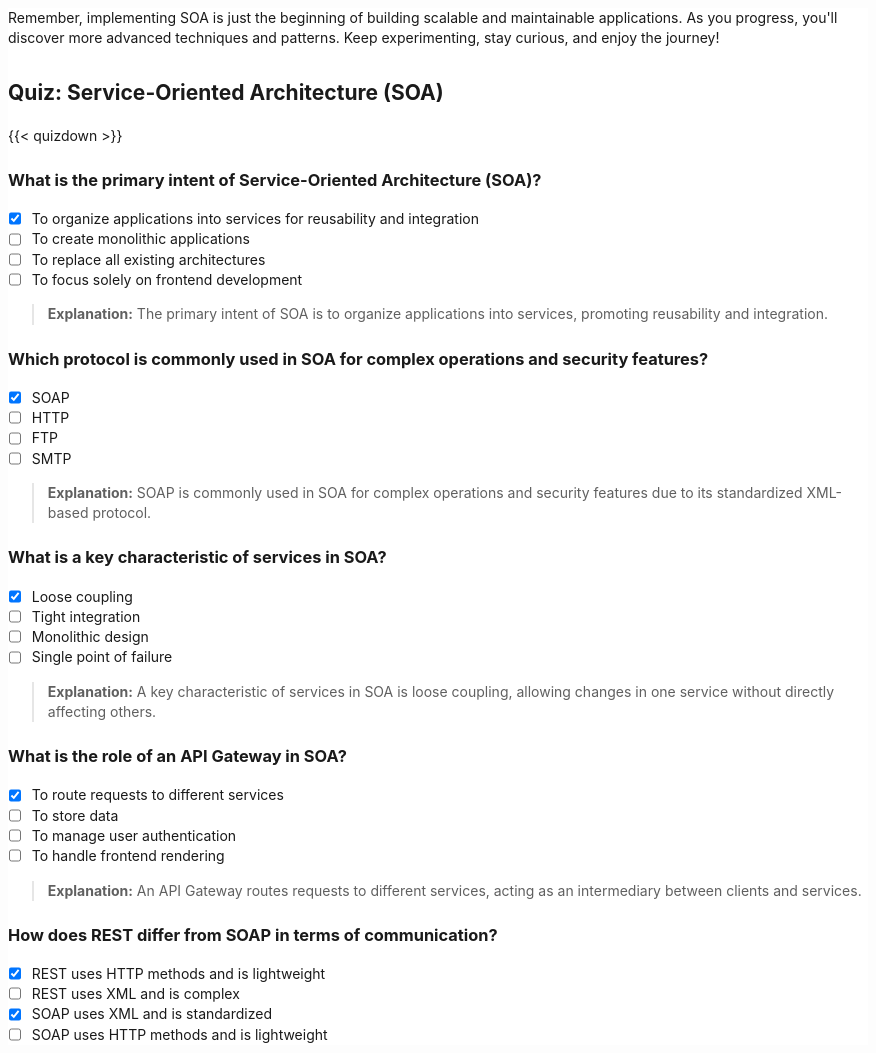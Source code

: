Remember, implementing SOA is just the beginning of building scalable and maintainable applications. As you progress, you'll discover more advanced techniques and patterns. Keep experimenting, stay curious, and enjoy the journey!

## Quiz: Service-Oriented Architecture (SOA)

{{< quizdown >}}

### What is the primary intent of Service-Oriented Architecture (SOA)?

- [x] To organize applications into services for reusability and integration
- [ ] To create monolithic applications
- [ ] To replace all existing architectures
- [ ] To focus solely on frontend development

> **Explanation:** The primary intent of SOA is to organize applications into services, promoting reusability and integration.

### Which protocol is commonly used in SOA for complex operations and security features?

- [x] SOAP
- [ ] HTTP
- [ ] FTP
- [ ] SMTP

> **Explanation:** SOAP is commonly used in SOA for complex operations and security features due to its standardized XML-based protocol.

### What is a key characteristic of services in SOA?

- [x] Loose coupling
- [ ] Tight integration
- [ ] Monolithic design
- [ ] Single point of failure

> **Explanation:** A key characteristic of services in SOA is loose coupling, allowing changes in one service without directly affecting others.

### What is the role of an API Gateway in SOA?

- [x] To route requests to different services
- [ ] To store data
- [ ] To manage user authentication
- [ ] To handle frontend rendering

> **Explanation:** An API Gateway routes requests to different services, acting as an intermediary between clients and services.

### How does REST differ from SOAP in terms of communication?

- [x] REST uses HTTP methods and is lightweight
- [ ] REST uses XML and is complex
- [x] SOAP uses XML and is standardized
- [ ] SOAP uses HTTP methods and is lightweight
